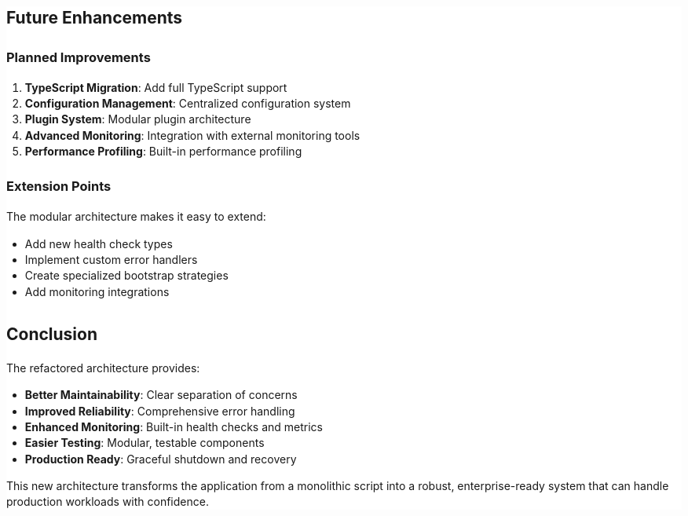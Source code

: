 ## Future Enhancements

### Planned Improvements
1. **TypeScript Migration**: Add full TypeScript support
2. **Configuration Management**: Centralized configuration system
3. **Plugin System**: Modular plugin architecture
4. **Advanced Monitoring**: Integration with external monitoring tools
5. **Performance Profiling**: Built-in performance profiling

### Extension Points
The modular architecture makes it easy to extend:
- Add new health check types
- Implement custom error handlers
- Create specialized bootstrap strategies
- Add monitoring integrations

## Conclusion

The refactored architecture provides:
- **Better Maintainability**: Clear separation of concerns
- **Improved Reliability**: Comprehensive error handling
- **Enhanced Monitoring**: Built-in health checks and metrics
- **Easier Testing**: Modular, testable components
- **Production Ready**: Graceful shutdown and recovery

This new architecture transforms the application from a monolithic script into a robust, enterprise-ready system that can handle production workloads with confidence. 